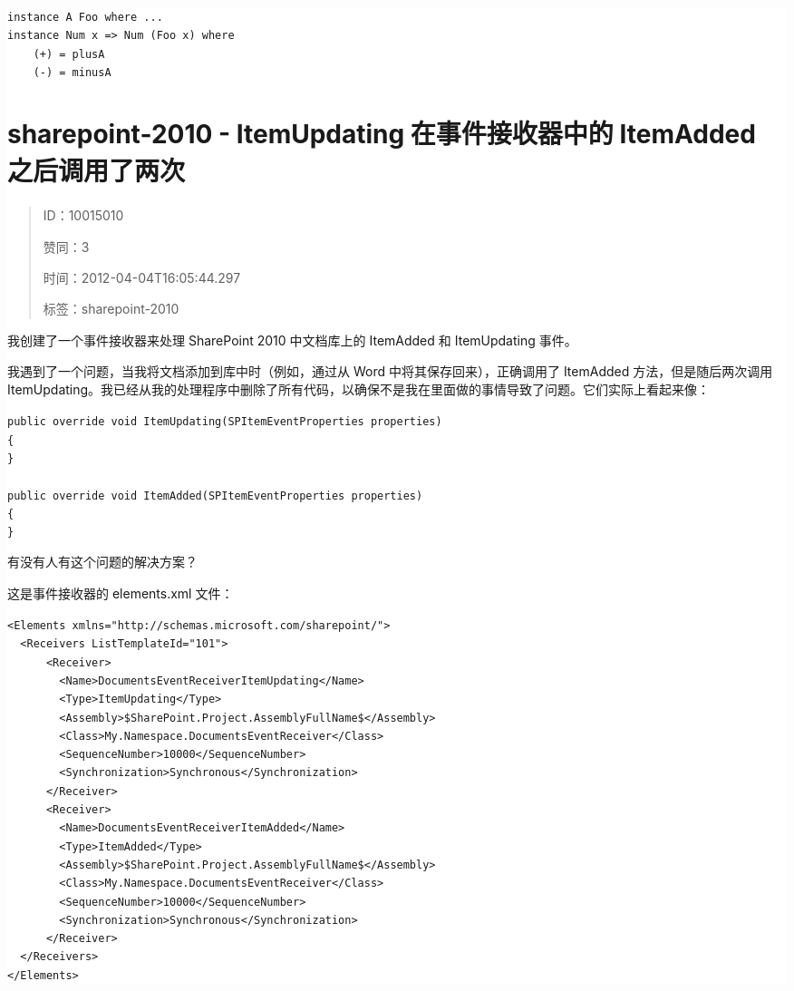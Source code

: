 ```
instance A Foo where ...
instance Num x => Num (Foo x) where
    (+) = plusA
    (-) = minusA 
```

# sharepoint-2010 - ItemUpdating 在事件接收器中的 ItemAdded 之后调用了两次

> ID：10015010
> 
> 赞同：3
> 
> 时间：2012-04-04T16:05:44.297
> 
> 标签：sharepoint-2010

我创建了一个事件接收器来处理 SharePoint 2010 中文档库上的 ItemAdded 和 ItemUpdating 事件。

我遇到了一个问题，当我将文档添加到库中时（例如，通过从 Word 中将其保存回来），正确调用了 ItemAdded 方法，但是随后两次调用 ItemUpdating。我已经从我的处理程序中删除了所有代码，以确保不是我在里面做的事情导致了问题。它们实际上看起来像：

```
public override void ItemUpdating(SPItemEventProperties properties)
{
}

public override void ItemAdded(SPItemEventProperties properties)
{
} 
```

有没有人有这个问题的解决方案？

这是事件接收器的 elements.xml 文件：

```
<Elements xmlns="http://schemas.microsoft.com/sharepoint/">
  <Receivers ListTemplateId="101">
      <Receiver>
        <Name>DocumentsEventReceiverItemUpdating</Name>
        <Type>ItemUpdating</Type>
        <Assembly>$SharePoint.Project.AssemblyFullName$</Assembly>
        <Class>My.Namespace.DocumentsEventReceiver</Class>
        <SequenceNumber>10000</SequenceNumber>
        <Synchronization>Synchronous</Synchronization>
      </Receiver>
      <Receiver>
        <Name>DocumentsEventReceiverItemAdded</Name>
        <Type>ItemAdded</Type>
        <Assembly>$SharePoint.Project.AssemblyFullName$</Assembly>
        <Class>My.Namespace.DocumentsEventReceiver</Class>
        <SequenceNumber>10000</SequenceNumber>
        <Synchronization>Synchronous</Synchronization>
      </Receiver>
  </Receivers>
</Elements> 
```
